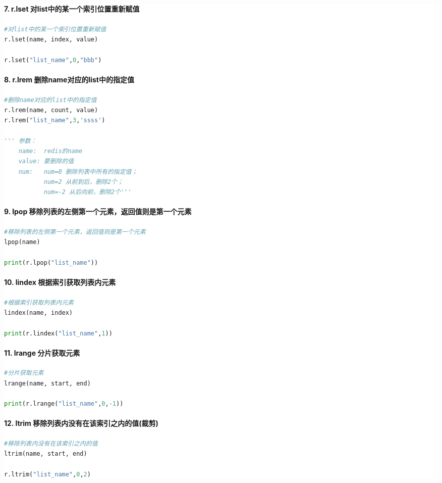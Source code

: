 #### 7. r.lset	对list中的某一个索引位置重新赋值

```python
#对list中的某一个索引位置重新赋值
r.lset(name, index, value)

r.lset("list_name",0,"bbb")
```

#### 8. r.lrem	 删除name对应的list中的指定值

```python
#删除name对应的list中的指定值
r.lrem(name, count, value) 
r.lrem("list_name",3,'ssss')

''' 参数：
    name:  redis的name
    value: 要删除的值
    num:   num=0 删除列表中所有的指定值；
           num=2 从前到后，删除2个；
           num=-2 从后向前，删除2个'''
```

#### 9. lpop	 移除列表的左侧第一个元素，返回值则是第一个元素

```python
#移除列表的左侧第一个元素，返回值则是第一个元素
lpop(name) 

print(r.lpop("list_name"))
```

#### 10. lindex	根据索引获取列表内元素

```python
#根据索引获取列表内元素
lindex(name, index)

print(r.lindex("list_name",1))
```

#### 11. lrange	分片获取元素

```python
#分片获取元素
lrange(name, start, end)

print(r.lrange("list_name",0,-1))
```

#### 12. ltrim	移除列表内没有在该索引之内的值(裁剪)

```Python
#移除列表内没有在该索引之内的值
ltrim(name, start, end)

r.ltrim("list_name",0,2)
```
